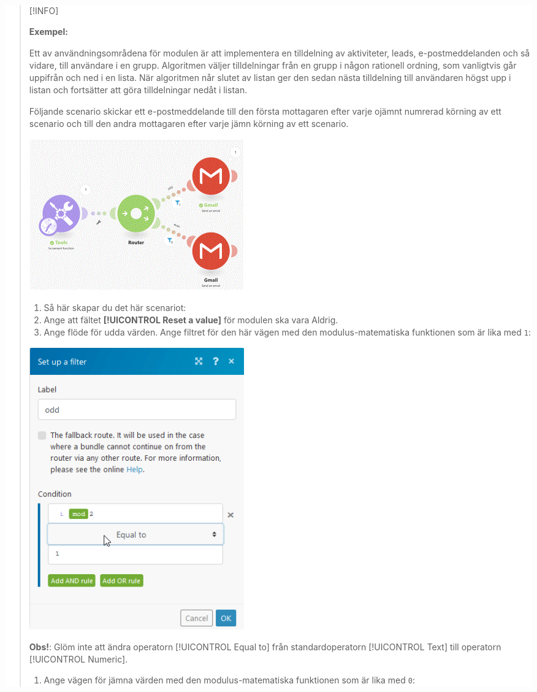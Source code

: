 
>[!INFO]
>
>**Exempel:**
>
>Ett av användningsområdena för modulen är att implementera en tilldelning av aktiviteter, leads, e-postmeddelanden och så vidare, till användare i en grupp. Algoritmen väljer tilldelningar från en grupp i någon rationell ordning, som vanligtvis går uppifrån och ned i en lista. När algoritmen når slutet av listan ger den sedan nästa tilldelning till användaren högst upp i listan och fortsätter att göra tilldelningar nedåt i listan.
>
>Följande scenario skickar ett e-postmeddelande till den första mottagaren efter varje ojämnt numrerad körning av ett scenario och till den andra mottagaren efter varje jämn körning av ett scenario.
>
>![](/help/workfront-fusion/references/apps-and-modules/assets/example-email-350x246.gif)
>
>1. Så här skapar du det här scenariot:
>1. Ange att fältet **[!UICONTROL Reset a value]** för modulen ska vara Aldrig.
>1. Ange flöde för udda värden. Ange filtret för den här vägen med den modulus-matematiska funktionen som är lika med `1`:
>
>   ![](/help/workfront-fusion/references/apps-and-modules/assets/odd-350x459.png)
>
>  **Obs!**: Glöm inte att ändra operatorn [!UICONTROL Equal to] från standardoperatorn [!UICONTROL Text] till operatorn [!UICONTROL Numeric].
>
>1. Ange vägen för jämna värden med den modulus-matematiska funktionen som är lika med `0`:
>